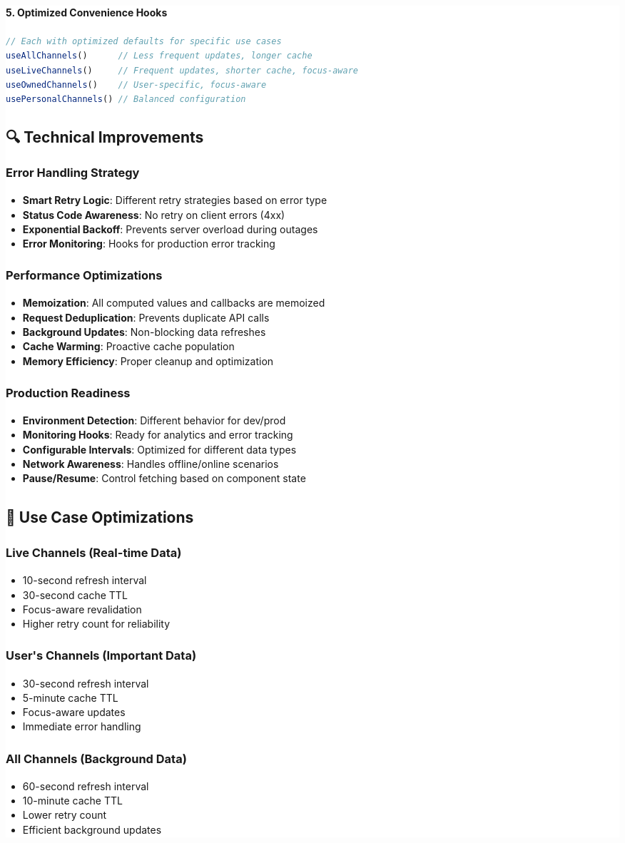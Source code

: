 #### 5. Optimized Convenience Hooks
```typescript
// Each with optimized defaults for specific use cases
useAllChannels()      // Less frequent updates, longer cache
useLiveChannels()     // Frequent updates, shorter cache, focus-aware
useOwnedChannels()    // User-specific, focus-aware
usePersonalChannels() // Balanced configuration
```

## 🔍 Technical Improvements

### Error Handling Strategy
- **Smart Retry Logic**: Different retry strategies based on error type
- **Status Code Awareness**: No retry on client errors (4xx)
- **Exponential Backoff**: Prevents server overload during outages
- **Error Monitoring**: Hooks for production error tracking

### Performance Optimizations
- **Memoization**: All computed values and callbacks are memoized
- **Request Deduplication**: Prevents duplicate API calls
- **Background Updates**: Non-blocking data refreshes
- **Cache Warming**: Proactive cache population
- **Memory Efficiency**: Proper cleanup and optimization

### Production Readiness
- **Environment Detection**: Different behavior for dev/prod
- **Monitoring Hooks**: Ready for analytics and error tracking
- **Configurable Intervals**: Optimized for different data types
- **Network Awareness**: Handles offline/online scenarios
- **Pause/Resume**: Control fetching based on component state

## 🎯 Use Case Optimizations

### Live Channels (Real-time Data)
- 10-second refresh interval
- 30-second cache TTL
- Focus-aware revalidation
- Higher retry count for reliability

### User's Channels (Important Data)
- 30-second refresh interval
- 5-minute cache TTL
- Focus-aware updates
- Immediate error handling

### All Channels (Background Data)
- 60-second refresh interval
- 10-minute cache TTL
- Lower retry count
- Efficient background updates
